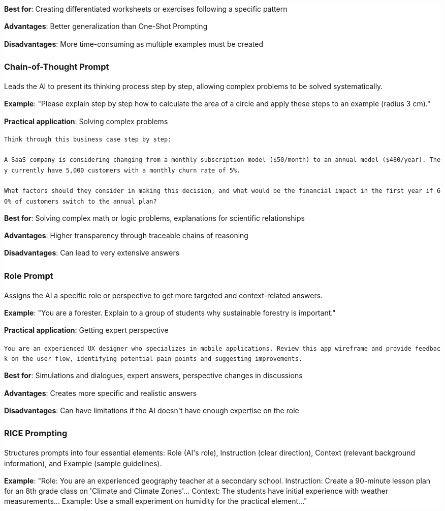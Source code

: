 **Best for**: Creating differentiated worksheets or exercises following a specific pattern

**Advantages**: Better generalization than One-Shot Prompting

**Disadvantages**: More time-consuming as multiple examples must be created

### Chain-of-Thought Prompt
Leads the AI to present its thinking process step by step, allowing complex problems to be solved systematically.

**Example**: "Please explain step by step how to calculate the area of a circle and apply these steps to an example (radius 3 cm)."

**Practical application**: Solving complex problems
```
Think through this business case step by step:

A SaaS company is considering changing from a monthly subscription model ($50/month) to an annual model ($480/year). They currently have 5,000 customers with a monthly churn rate of 5%. 

What factors should they consider in making this decision, and what would be the financial impact in the first year if 60% of customers switch to the annual plan?
```

**Best for**: Solving complex math or logic problems, explanations for scientific relationships

**Advantages**: Higher transparency through traceable chains of reasoning

**Disadvantages**: Can lead to very extensive answers

### Role Prompt
Assigns the AI a specific role or perspective to get more targeted and context-related answers.

**Example**: "You are a forester. Explain to a group of students why sustainable forestry is important."

**Practical application**: Getting expert perspective
```
You are an experienced UX designer who specializes in mobile applications. Review this app wireframe and provide feedback on the user flow, identifying potential pain points and suggesting improvements.
```

**Best for**: Simulations and dialogues, expert answers, perspective changes in discussions

**Advantages**: Creates more specific and realistic answers

**Disadvantages**: Can have limitations if the AI doesn't have enough expertise on the role

### RICE Prompting
Structures prompts into four essential elements: Role (AI's role), Instruction (clear direction), Context (relevant background information), and Example (sample guidelines).

**Example**: "Role: You are an experienced geography teacher at a secondary school. Instruction: Create a 90-minute lesson plan for an 8th grade class on 'Climate and Climate Zones'... Context: The students have initial experience with weather measurements... Example: Use a small experiment on humidity for the practical element..."
